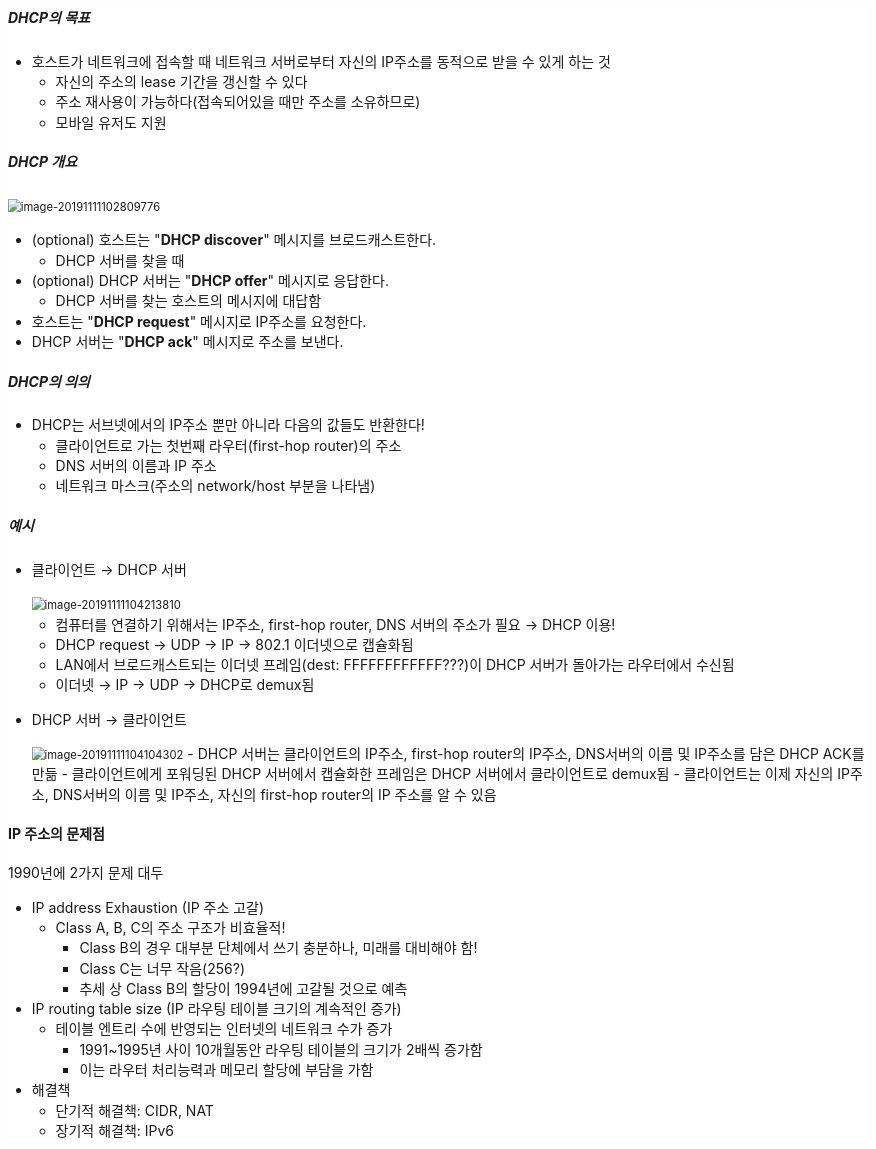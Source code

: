 ##### DHCP의 목표

- 호스트가 네트워크에 접속할 때 네트워크 서버로부터 자신의 IP주소를 동적으로 받을 수 있게 하는 것
  - 자신의 주소의 lease 기간을 갱신할 수 있다
  - 주소 재사용이 가능하다(접속되어있을 때만 주소를 소유하므로)
  - 모바일 유저도 지원

##### DHCP 개요

<img src="C:\Users\KJH\AppData\Roaming\Typora\typora-user-images\image-20191111102809776.png" alt="image-20191111102809776" style="zoom:80%;" />

- (optional) 호스트는 "**DHCP discover**" 메시지를 브로드캐스트한다.
  - DHCP 서버를 찾을 때
- (optional) DHCP 서버는 "**DHCP offer**" 메시지로 응답한다.
  - DHCP 서버를 찾는 호스트의 메시지에 대답함
- 호스트는 "**DHCP request**" 메시지로 IP주소를 요청한다.
- DHCP 서버는 "**DHCP ack**" 메시지로 주소를 보낸다.

##### DHCP의 의의

- DHCP는 서브넷에서의 IP주소 뿐만 아니라 다음의 값들도 반환한다!
  - 클라이언트로 가는 첫번째 라우터(first-hop router)의 주소
  - DNS 서버의 이름과 IP 주소
  - 네트워크 마스크(주소의 network/host 부분을 나타냄)

##### 예시

- 클라이언트 → DHCP 서버

  <img src="C:\Users\KJH\AppData\Roaming\Typora\typora-user-images\image-20191111104213810.png" alt="image-20191111104213810" style="zoom:80%;" />

  - 컴퓨터를 연결하기 위해서는 IP주소, first-hop router, DNS 서버의 주소가 필요 → DHCP 이용!
  - DHCP request → UDP → IP → 802.1 이더넷으로 캡슐화됨
  -  LAN에서 브로드캐스트되는 이더넷 프레임(dest: FFFFFFFFFFFF???)이 DHCP 서버가 돌아가는 라우터에서 수신됨
  - 이더넷 → IP → UDP → DHCP로 demux됨

- DHCP 서버 → 클라이언트

  <img src="C:\Users\KJH\AppData\Roaming\Typora\typora-user-images\image-20191111104104302.png" alt="image-20191111104104302" style="zoom:80%;" />
  - DHCP 서버는 클라이언트의 IP주소, first-hop router의 IP주소, DNS서버의 이름 및 IP주소를 담은 DHCP ACK를 만듦
  - 클라이언트에게 포워딩된 DHCP 서버에서 캡슐화한 프레임은 DHCP 서버에서 클라이언트로 demux됨
  - 클라이언트는 이제 자신의 IP주소, DNS서버의 이름 및 IP주소, 자신의 first-hop router의 IP 주소를 알 수 있음

#### IP 주소의 문제점

1990년에 2가지 문제 대두

- IP address Exhaustion (IP 주소 고갈)
  - Class A, B, C의 주소 구조가 비효율적!
    - Class B의 경우 대부분 단체에서 쓰기 충분하나, 미래를 대비해야 함!
    - Class C는 너무 작음(256?)
    - 추세 상 Class B의 할당이 1994년에 고갈될 것으로 예측
- IP routing table size (IP 라우팅 테이블 크기의 계속적인 증가)
  - 테이블 엔트리 수에 반영되는 인터넷의 네트워크 수가 증가
    - 1991~1995년 사이 10개월동안 라우팅 테이블의 크기가 2배씩 증가함
    - 이는 라우터 처리능력과 메모리 할당에 부담을 가함
- 해결책
  - 단기적 해결책: CIDR, NAT
  - 장기적 해결책: IPv6
